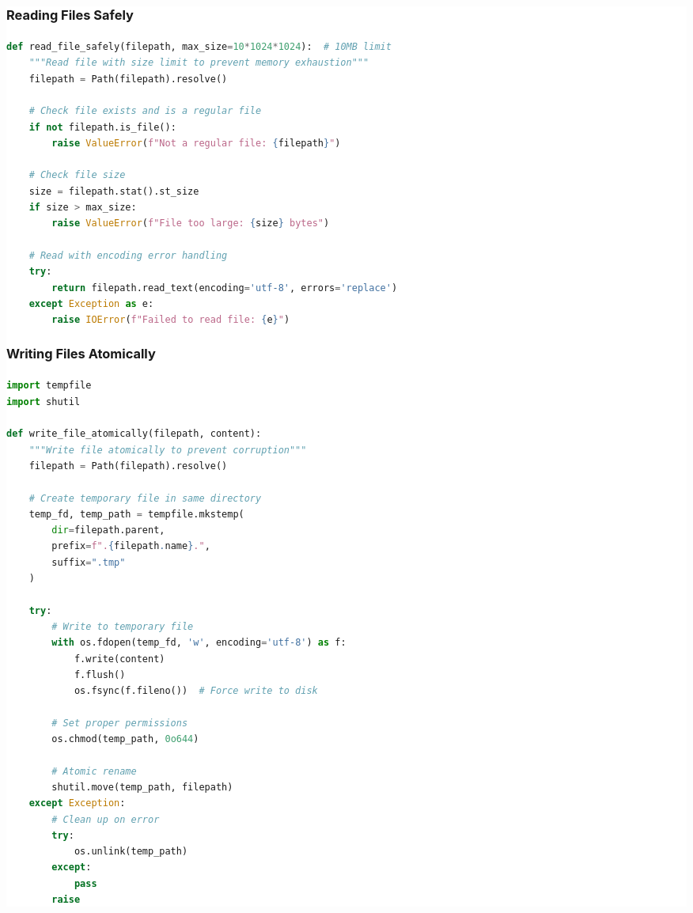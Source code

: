 ### Reading Files Safely

```python
def read_file_safely(filepath, max_size=10*1024*1024):  # 10MB limit
    """Read file with size limit to prevent memory exhaustion"""
    filepath = Path(filepath).resolve()
    
    # Check file exists and is a regular file
    if not filepath.is_file():
        raise ValueError(f"Not a regular file: {filepath}")
    
    # Check file size
    size = filepath.stat().st_size
    if size > max_size:
        raise ValueError(f"File too large: {size} bytes")
    
    # Read with encoding error handling
    try:
        return filepath.read_text(encoding='utf-8', errors='replace')
    except Exception as e:
        raise IOError(f"Failed to read file: {e}")
```

### Writing Files Atomically

```python
import tempfile
import shutil

def write_file_atomically(filepath, content):
    """Write file atomically to prevent corruption"""
    filepath = Path(filepath).resolve()
    
    # Create temporary file in same directory
    temp_fd, temp_path = tempfile.mkstemp(
        dir=filepath.parent,
        prefix=f".{filepath.name}.",
        suffix=".tmp"
    )
    
    try:
        # Write to temporary file
        with os.fdopen(temp_fd, 'w', encoding='utf-8') as f:
            f.write(content)
            f.flush()
            os.fsync(f.fileno())  # Force write to disk
        
        # Set proper permissions
        os.chmod(temp_path, 0o644)
        
        # Atomic rename
        shutil.move(temp_path, filepath)
    except Exception:
        # Clean up on error
        try:
            os.unlink(temp_path)
        except:
            pass
        raise
```

